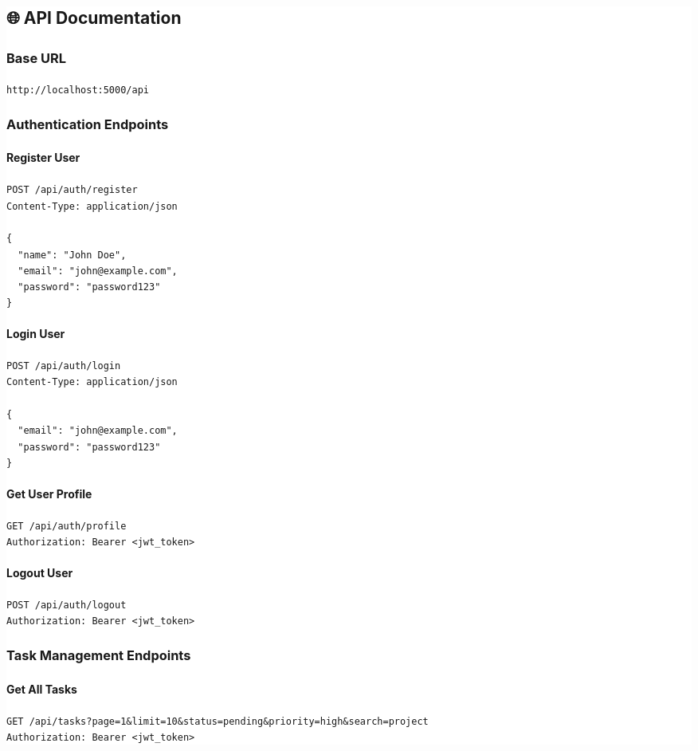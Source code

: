 ## 🌐 API Documentation

### Base URL

```
http://localhost:5000/api
```

### Authentication Endpoints

#### Register User

```http
POST /api/auth/register
Content-Type: application/json

{
  "name": "John Doe",
  "email": "john@example.com",
  "password": "password123"
}
```

#### Login User

```http
POST /api/auth/login
Content-Type: application/json

{
  "email": "john@example.com",
  "password": "password123"
}
```

#### Get User Profile

```http
GET /api/auth/profile
Authorization: Bearer <jwt_token>
```

#### Logout User

```http
POST /api/auth/logout
Authorization: Bearer <jwt_token>
```

### Task Management Endpoints

#### Get All Tasks

```http
GET /api/tasks?page=1&limit=10&status=pending&priority=high&search=project
Authorization: Bearer <jwt_token>
```
